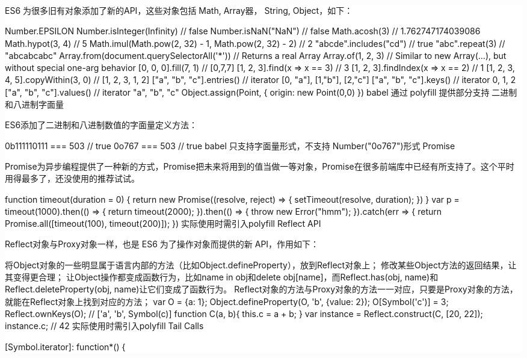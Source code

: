 ES6 为很多旧有对象添加了新的API，这些对象包括 Math, Array器， String, Object，如下：

Number.EPSILON
Number.isInteger(Infinity) // false
Number.isNaN("NaN") // false
Math.acosh(3) // 1.762747174039086
Math.hypot(3, 4) // 5
Math.imul(Math.pow(2, 32) - 1, Math.pow(2, 32) - 2) // 2
"abcde".includes("cd") // true
"abc".repeat(3) // "abcabcabc"
Array.from(document.querySelectorAll('*')) // Returns a real Array
Array.of(1, 2, 3) // Similar to new Array(...), but without special one-arg behavior
[0, 0, 0].fill(7, 1) // [0,7,7]
[1, 2, 3].find(x => x == 3) // 3
[1, 2, 3].findIndex(x => x == 2) // 1
[1, 2, 3, 4, 5].copyWithin(3, 0) // [1, 2, 3, 1, 2]
["a", "b", "c"].entries() // iterator [0, "a"], [1,"b"], [2,"c"]
["a", "b", "c"].keys() // iterator 0, 1, 2
["a", "b", "c"].values() // iterator "a", "b", "c"
Object.assign(Point, { origin: new Point(0,0) })
babel 通过 polyfill 提供部分支持
二进制和八进制字面量

ES6添加了二进制和八进制数值的字面量定义方法：

0b111110111 === 503 // true
0o767 === 503 // true
babel 只支持字面量形式，不支持 Number("0o767")形式
Promise

Promise为异步编程提供了一种新的方式，Promise把未来将用到的值当做一等对象，Promise在很多前端库中已经有所支持了。这个平时用得最多了，还没使用的推荐试试。

function timeout(duration = 0) {
    return new Promise((resolve, reject) => {
        setTimeout(resolve, duration);
    })
}
var p = timeout(1000).then(() => {
    return timeout(2000);
}).then(() => {
    throw new Error("hmm");
}).catch(err => {
    return Promise.all([timeout(100), timeout(200)]);
})
实际使用时需引入polyfill
Reflect API

Reflect对象与Proxy对象一样，也是 ES6 为了操作对象而提供的新 API，作用如下：

将Object对象的一些明显属于语言内部的方法（比如Object.defineProperty），放到Reflect对象上；
修改某些Object方法的返回结果，让其变得更合理；
让Object操作都变成函数行为，比如name in obj和delete obj[name]，而Reflect.has(obj, name)和Reflect.deleteProperty(obj, name)让它们变成了函数行为。
Reflect对象的方法与Proxy对象的方法一一对应，只要是Proxy对象的方法，就能在Reflect对象上找到对应的方法；
var O = {a: 1};
Object.defineProperty(O, 'b', {value: 2});
O[Symbol('c')] = 3;
Reflect.ownKeys(O); // ['a', 'b', Symbol(c)]
function C(a, b){
  this.c = a + b;
}
var instance = Reflect.construct(C, [20, 22]);
instance.c; // 42
实际使用时需引入polyfill
Tail Calls


  [Symbol.iterator]: function*() {